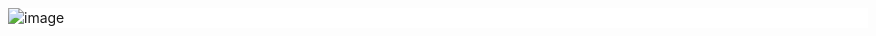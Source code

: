 <img width="1924" height="343" alt="image" src="https://github.com/user-attachments/assets/3cf4327a-c59e-4818-98b7-388aea8ac6b8" />







